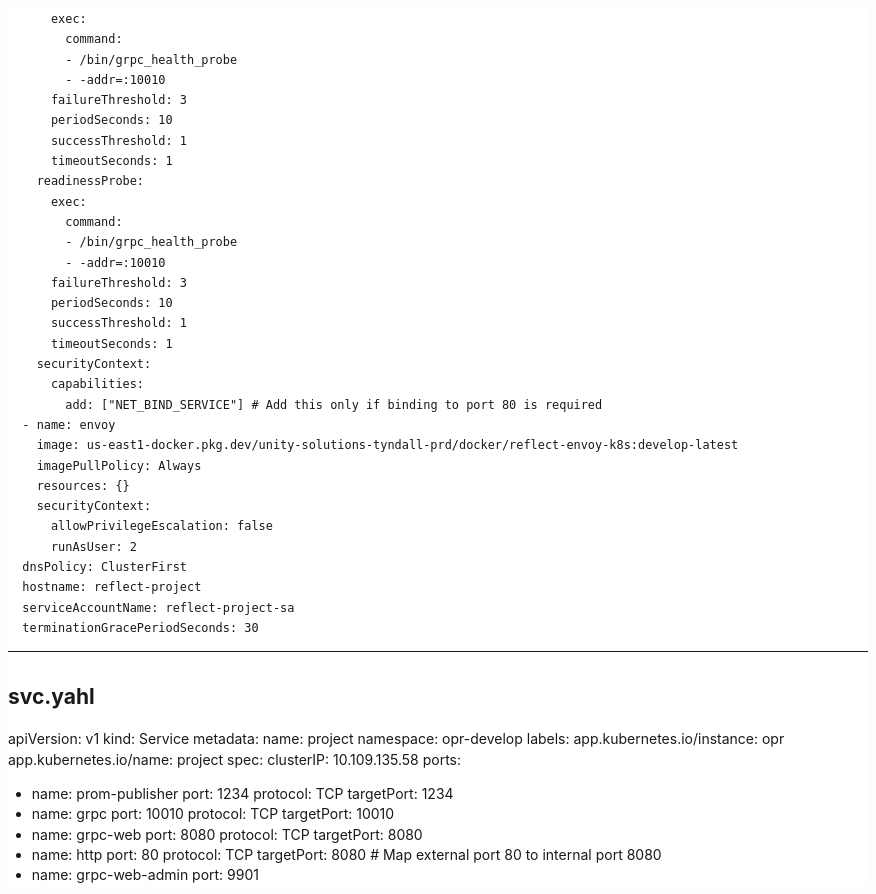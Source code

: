           exec:
            command:
            - /bin/grpc_health_probe
            - -addr=:10010
          failureThreshold: 3
          periodSeconds: 10
          successThreshold: 1
          timeoutSeconds: 1
        readinessProbe:
          exec:
            command:
            - /bin/grpc_health_probe
            - -addr=:10010
          failureThreshold: 3
          periodSeconds: 10
          successThreshold: 1
          timeoutSeconds: 1
        securityContext:
          capabilities:
            add: ["NET_BIND_SERVICE"] # Add this only if binding to port 80 is required
      - name: envoy
        image: us-east1-docker.pkg.dev/unity-solutions-tyndall-prd/docker/reflect-envoy-k8s:develop-latest
        imagePullPolicy: Always
        resources: {}
        securityContext:
          allowPrivilegeEscalation: false
          runAsUser: 2
      dnsPolicy: ClusterFirst
      hostname: reflect-project
      serviceAccountName: reflect-project-sa
      terminationGracePeriodSeconds: 30
---
## svc.yahl
apiVersion: v1
kind: Service
metadata:
  name: project
  namespace: opr-develop
  labels:
    app.kubernetes.io/instance: opr
    app.kubernetes.io/name: project
spec:
  clusterIP: 10.109.135.58
  ports:
  - name: prom-publisher
    port: 1234
    protocol: TCP
    targetPort: 1234
  - name: grpc
    port: 10010
    protocol: TCP
    targetPort: 10010
  - name: grpc-web
    port: 8080
    protocol: TCP
    targetPort: 8080
  - name: http
    port: 80
    protocol: TCP
    targetPort: 8080 # Map external port 80 to internal port 8080
  - name: grpc-web-admin
    port: 9901